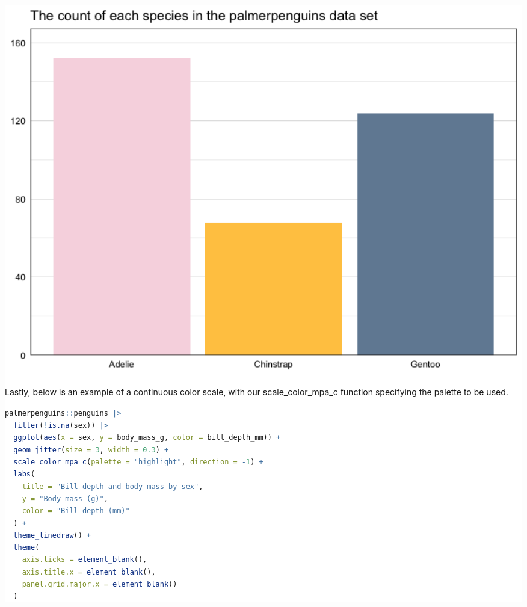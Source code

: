 <img src="man/figures/README-custom-colors-1.png" width="100%" />

Lastly, below is an example of a continuous color scale, with our
scale_color_mpa_c function specifying the palette to be used.

``` r
palmerpenguins::penguins |>
  filter(!is.na(sex)) |> 
  ggplot(aes(x = sex, y = body_mass_g, color = bill_depth_mm)) +
  geom_jitter(size = 3, width = 0.3) +
  scale_color_mpa_c(palette = "highlight", direction = -1) +
  labs(
    title = "Bill depth and body mass by sex",
    y = "Body mass (g)",
    color = "Bill depth (mm)"
  ) +
  theme_linedraw() +
  theme(
    axis.ticks = element_blank(),
    axis.title.x = element_blank(),
    panel.grid.major.x = element_blank()
  )
```

